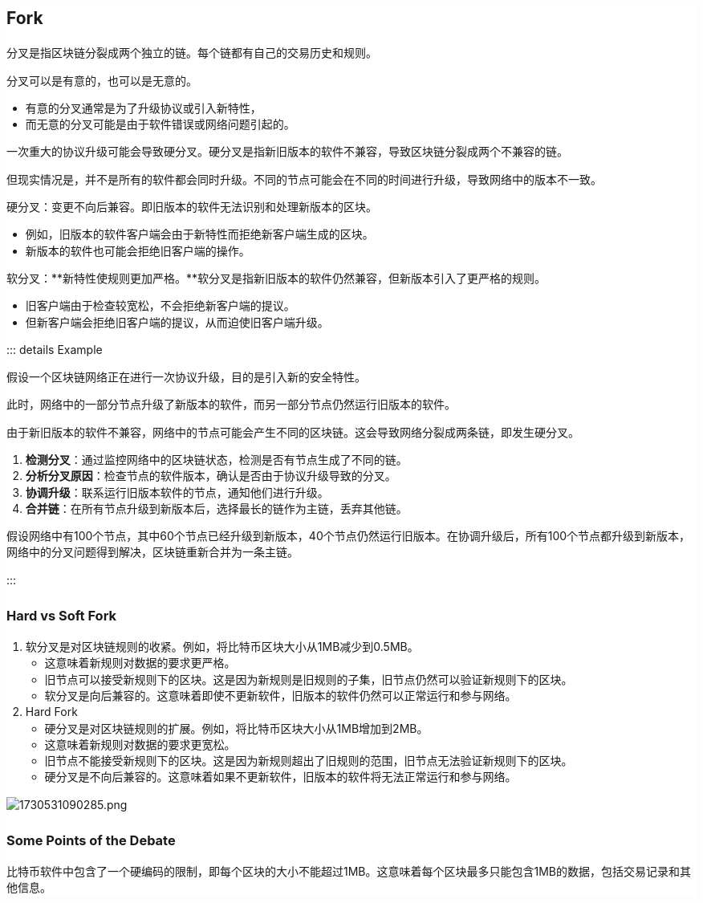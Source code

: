 ## Fork

分叉是指区块链分裂成两个独立的链。每个链都有自己的交易历史和规则。

分叉可以是有意的，也可以是无意的。

- 有意的分叉通常是为了升级协议或引入新特性，
- 而无意的分叉可能是由于软件错误或网络问题引起的。

一次重大的协议升级可能会导致硬分叉。硬分叉是指新旧版本的软件不兼容，导致区块链分裂成两个不兼容的链。

但现实情况是，并不是所有的软件都会同时升级。不同的节点可能会在不同的时间进行升级，导致网络中的版本不一致。

硬分叉：变更不向后兼容。即旧版本的软件无法识别和处理新版本的区块。

- 例如，旧版本的软件客户端会由于新特性而拒绝新客户端生成的区块。
- 新版本的软件也可能会拒绝旧客户端的操作。

软分叉：**新特性使规则更加严格。**软分叉是指新旧版本的软件仍然兼容，但新版本引入了更严格的规则。

- 旧客户端由于检查较宽松，不会拒绝新客户端的提议。
- 但新客户端会拒绝旧客户端的提议，从而迫使旧客户端升级。

::: details Example

假设一个区块链网络正在进行一次协议升级，目的是引入新的安全特性。

此时，网络中的一部分节点升级了新版本的软件，而另一部分节点仍然运行旧版本的软件。

由于新旧版本的软件不兼容，网络中的节点可能会产生不同的区块链。这会导致网络分裂成两条链，即发生硬分叉。

1. **检测分叉**：通过监控网络中的区块链状态，检测是否有节点生成了不同的链。
2. **分析分叉原因**：检查节点的软件版本，确认是否由于协议升级导致的分叉。
3. **协调升级**：联系运行旧版本软件的节点，通知他们进行升级。
4. **合并链**：在所有节点升级到新版本后，选择最长的链作为主链，丢弃其他链。

假设网络中有100个节点，其中60个节点已经升级到新版本，40个节点仍然运行旧版本。在协调升级后，所有100个节点都升级到新版本，网络中的分叉问题得到解决，区块链重新合并为一条主链。

:::

### Hard vs Soft Fork

1. 软分叉是对区块链规则的收紧。例如，将比特币区块大小从1MB减少到0.5MB。
   - 这意味着新规则对数据的要求更严格。
   - 旧节点可以接受新规则下的区块。这是因为新规则是旧规则的子集，旧节点仍然可以验证新规则下的区块。
   - 软分叉是向后兼容的。这意味着即使不更新软件，旧版本的软件仍然可以正常运行和参与网络。
2. Hard Fork
   - 硬分叉是对区块链规则的扩展。例如，将比特币区块大小从1MB增加到2MB。
   - 这意味着新规则对数据的要求更宽松。
   - 旧节点不能接受新规则下的区块。这是因为新规则超出了旧规则的范围，旧节点无法验证新规则下的区块。
   - 硬分叉是不向后兼容的。这意味着如果不更新软件，旧版本的软件将无法正常运行和参与网络。

![1730531090285.png](https://pic.hanjiaming.com.cn/2024/11/02/5a0340a9ca0fa.png)

### Some Points of the Debate

比特币软件中包含了一个硬编码的限制，即每个区块的大小不能超过1MB。这意味着每个区块最多只能包含1MB的数据，包括交易记录和其他信息。
